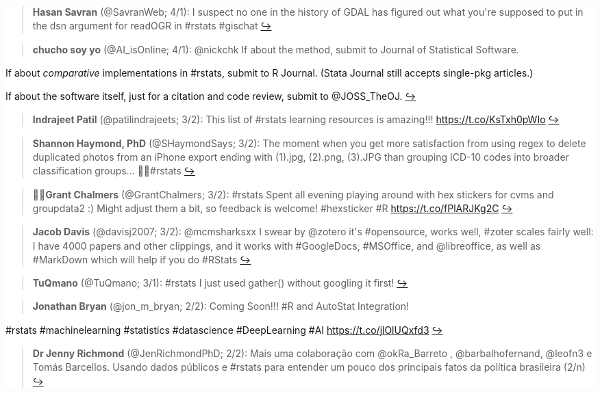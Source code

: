 


> **Hasan Savran** (@SavranWeb; 4/1): I suspect no one in the history of GDAL has figured out what you're supposed to put in the dsn argument for readOGR in #rstats
#gischat  [&#8618;](https://twitter.com/dataandme/status/1158843820060004352)




> **chucho soy yo** (@AI_isOnline; 4/1): @nickchk If about the method, submit to Journal of Statistical Software.
>
If about *comparative* implementations in #rstats, submit to R Journal. (Stata Journal still accepts single-pkg articles.)
>
If about the software itself, just for a citation and code review, submit to @JOSS_TheOJ.  [&#8618;](https://twitter.com/dataandme/status/1158822395916017668)




> **Indrajeet Patil** (@patilindrajeets; 3/2): This list of #rstats learning resources is amazing!!! https://t.co/KsTxh0pWIo  [&#8618;](https://twitter.com/dataandme/status/1158849247187312640)




> **Shannon Haymond, PhD** (@SHaymondSays; 3/2): The moment when you get more satisfaction from using regex to delete duplicated photos from an iPhone export ending with (1).jpg, (2).png, (3).JPG than grouping ICD-10 codes into broader classification groups... 🤔🤓#rstats  [&#8618;](https://twitter.com/dataandme/status/1158877271509340162)




> **✋🏻Grant Chalmers** (@GrantChalmers; 3/2): #rstats 
Spent all evening playing around with hex stickers for cvms and groupdata2 :) Might adjust them a bit, so feedback is welcome! #hexsticker #R https://t.co/fPlARJKg2C  [&#8618;](https://twitter.com/dataandme/status/1158848134757437443)




> **Jacob Davis** (@davisj2007; 3/2): @mcmsharksxx I swear by @zotero it's #opensource, works well, #zoter scales fairly well: I have 4000 papers and other clippings, and it works with #GoogleDocs, #MSOffice, and @libreoffice, as well as #MarkDown which will help if you do #RStats  [&#8618;](https://twitter.com/dataandme/status/1158812926935019520)




> **TuQmano** (@TuQmano; 3/1): #rstats I just used gather() without googling it first!  [&#8618;](https://twitter.com/dataandme/status/1158829762439237632)




> **Jonathan Bryan** (@jon_m_bryan; 2/2): Coming Soon!!! #R and AutoStat Integration!
>
#rstats #machinelearning #statistics #datascience #DeepLearning #AI https://t.co/jlOlUQxfd3  [&#8618;](https://twitter.com/dataandme/status/1158875499336261633)




> **Dr Jenny Richmond** (@JenRichmondPhD; 2/2): Mais uma colaboração com @okRa_Barreto , @barbalhofernand, @leofn3 e Tomás Barcellos. Usando dados públicos e #rstats para entender um pouco dos principais fatos da política brasileira  (2/n)  [&#8618;](https://twitter.com/dataandme/status/1158868520517668864)
